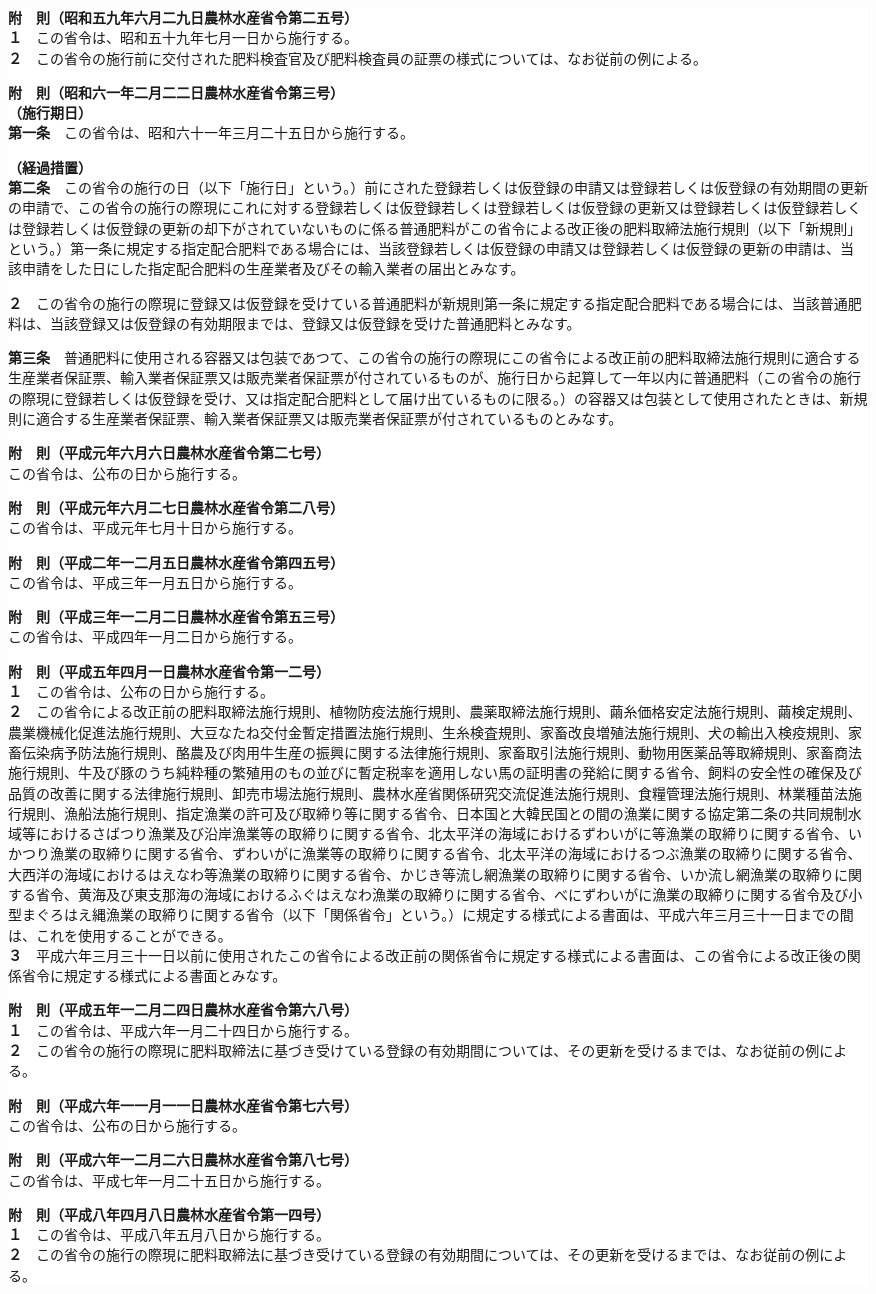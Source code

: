 **附　則（昭和五九年六月二九日農林水産省令第二五号）**  
**１**　この省令は、昭和五十九年七月一日から施行する。  
**２**　この省令の施行前に交付された肥料検査官及び肥料検査員の証票の様式については、なお従前の例による。  
  
**附　則（昭和六一年二月二二日農林水産省令第三号）**  
**（施行期日）**  
**第一条**　この省令は、昭和六十一年三月二十五日から施行する。  
  
**（経過措置）**  
**第二条**　この省令の施行の日（以下「施行日」という。）前にされた登録若しくは仮登録の申請又は登録若しくは仮登録の有効期間の更新の申請で、この省令の施行の際現にこれに対する登録若しくは仮登録若しくは登録若しくは仮登録の更新又は登録若しくは仮登録若しくは登録若しくは仮登録の更新の却下がされていないものに係る普通肥料がこの省令による改正後の肥料取締法施行規則（以下「新規則」という。）第一条に規定する指定配合肥料である場合には、当該登録若しくは仮登録の申請又は登録若しくは仮登録の更新の申請は、当該申請をした日にした指定配合肥料の生産業者及びその輸入業者の届出とみなす。  
  
**２**　この省令の施行の際現に登録又は仮登録を受けている普通肥料が新規則第一条に規定する指定配合肥料である場合には、当該普通肥料は、当該登録又は仮登録の有効期限までは、登録又は仮登録を受けた普通肥料とみなす。  
  
**第三条**　普通肥料に使用される容器又は包装であつて、この省令の施行の際現にこの省令による改正前の肥料取締法施行規則に適合する生産業者保証票、輸入業者保証票又は販売業者保証票が付されているものが、施行日から起算して一年以内に普通肥料（この省令の施行の際現に登録若しくは仮登録を受け、又は指定配合肥料として届け出ているものに限る。）の容器又は包装として使用されたときは、新規則に適合する生産業者保証票、輸入業者保証票又は販売業者保証票が付されているものとみなす。  
  
**附　則（平成元年六月六日農林水産省令第二七号）**  
この省令は、公布の日から施行する。  
  
**附　則（平成元年六月二七日農林水産省令第二八号）**  
この省令は、平成元年七月十日から施行する。  
  
**附　則（平成二年一二月五日農林水産省令第四五号）**  
この省令は、平成三年一月五日から施行する。  
  
**附　則（平成三年一二月二日農林水産省令第五三号）**  
この省令は、平成四年一月二日から施行する。  
  
**附　則（平成五年四月一日農林水産省令第一二号）**  
**１**　この省令は、公布の日から施行する。  
**２**　この省令による改正前の肥料取締法施行規則、植物防疫法施行規則、農薬取締法施行規則、繭糸価格安定法施行規則、繭検定規則、農業機械化促進法施行規則、大豆なたね交付金暫定措置法施行規則、生糸検査規則、家畜改良増殖法施行規則、犬の輸出入検疫規則、家畜伝染病予防法施行規則、酪農及び肉用牛生産の振興に関する法律施行規則、家畜取引法施行規則、動物用医薬品等取締規則、家畜商法施行規則、牛及び豚のうち純粋種の繁殖用のもの並びに暫定税率を適用しない馬の証明書の発給に関する省令、飼料の安全性の確保及び品質の改善に関する法律施行規則、卸売市場法施行規則、農林水産省関係研究交流促進法施行規則、食糧管理法施行規則、林業種苗法施行規則、漁船法施行規則、指定漁業の許可及び取締り等に関する省令、日本国と大韓民国との間の漁業に関する協定第二条の共同規制水域等におけるさばつり漁業及び沿岸漁業等の取締りに関する省令、北太平洋の海域におけるずわいがに等漁業の取締りに関する省令、いかつり漁業の取締りに関する省令、ずわいがに漁業等の取締りに関する省令、北太平洋の海域におけるつぶ漁業の取締りに関する省令、大西洋の海域におけるはえなわ等漁業の取締りに関する省令、かじき等流し網漁業の取締りに関する省令、いか流し網漁業の取締りに関する省令、黄海及び東支那海の海域におけるふぐはえなわ漁業の取締りに関する省令、べにずわいがに漁業の取締りに関する省令及び小型まぐろはえ縄漁業の取締りに関する省令（以下「関係省令」という。）に規定する様式による書面は、平成六年三月三十一日までの間は、これを使用することができる。  
**３**　平成六年三月三十一日以前に使用されたこの省令による改正前の関係省令に規定する様式による書面は、この省令による改正後の関係省令に規定する様式による書面とみなす。  
  
**附　則（平成五年一二月二四日農林水産省令第六八号）**  
**１**　この省令は、平成六年一月二十四日から施行する。  
**２**　この省令の施行の際現に肥料取締法に基づき受けている登録の有効期間については、その更新を受けるまでは、なお従前の例による。  
  
**附　則（平成六年一一月一一日農林水産省令第七六号）**  
この省令は、公布の日から施行する。  
  
**附　則（平成六年一二月二六日農林水産省令第八七号）**  
この省令は、平成七年一月二十五日から施行する。  
  
**附　則（平成八年四月八日農林水産省令第一四号）**  
**１**　この省令は、平成八年五月八日から施行する。  
**２**　この省令の施行の際現に肥料取締法に基づき受けている登録の有効期間については、その更新を受けるまでは、なお従前の例による。  
  